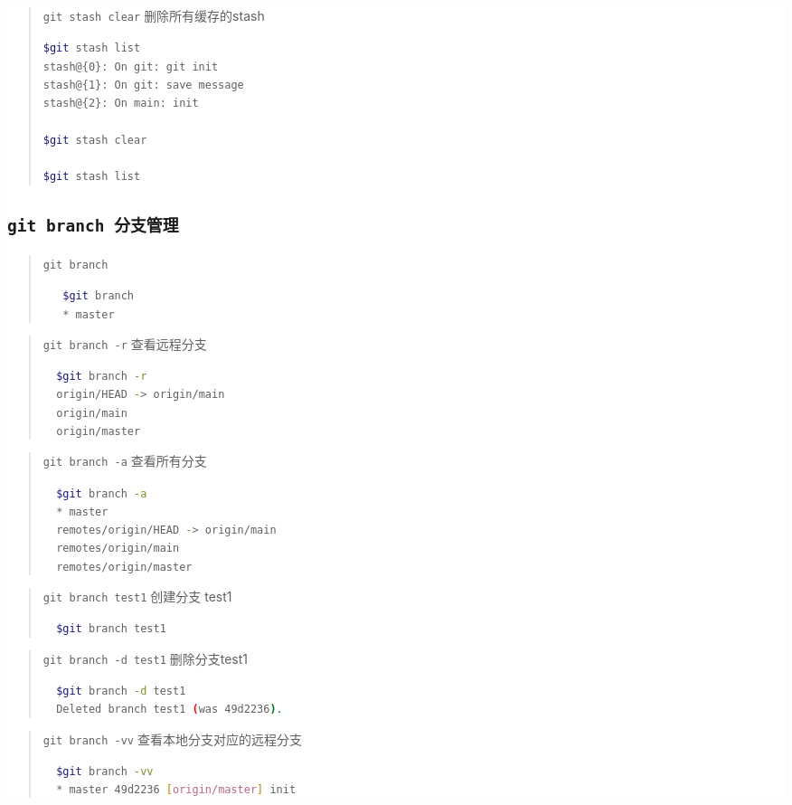 >`git stash clear` 删除所有缓存的stash
>```sh
>$git stash list
>stash@{0}: On git: git init
>stash@{1}: On git: save message
>stash@{2}: On main: init
>
>$git stash clear
>
>$git stash list 
>
>```

## <a id="git-branch"></a>   `git branch 分支管理`
> `git branch `
>```sh
>    $git branch   
>    * master
> ```

> `git branch -r`    查看远程分支  
>```sh
>   $git branch -r
>   origin/HEAD -> origin/main
>   origin/main
>   origin/master
>```

> `git branch -a` 查看所有分支  
>```sh
>   $git branch -a
>   * master
>   remotes/origin/HEAD -> origin/main
>   remotes/origin/main
>   remotes/origin/master
>```

> `git branch test1`  创建分支 test1  
>```sh
>   $git branch test1
>```

> `git branch -d test1` 删除分支test1
>```sh
>   $git branch -d test1
>   Deleted branch test1 (was 49d2236).
>```
 
> `git branch -vv` 查看本地分支对应的远程分支
>```sh
>   $git branch -vv
>   * master 49d2236 [origin/master] init
>```
